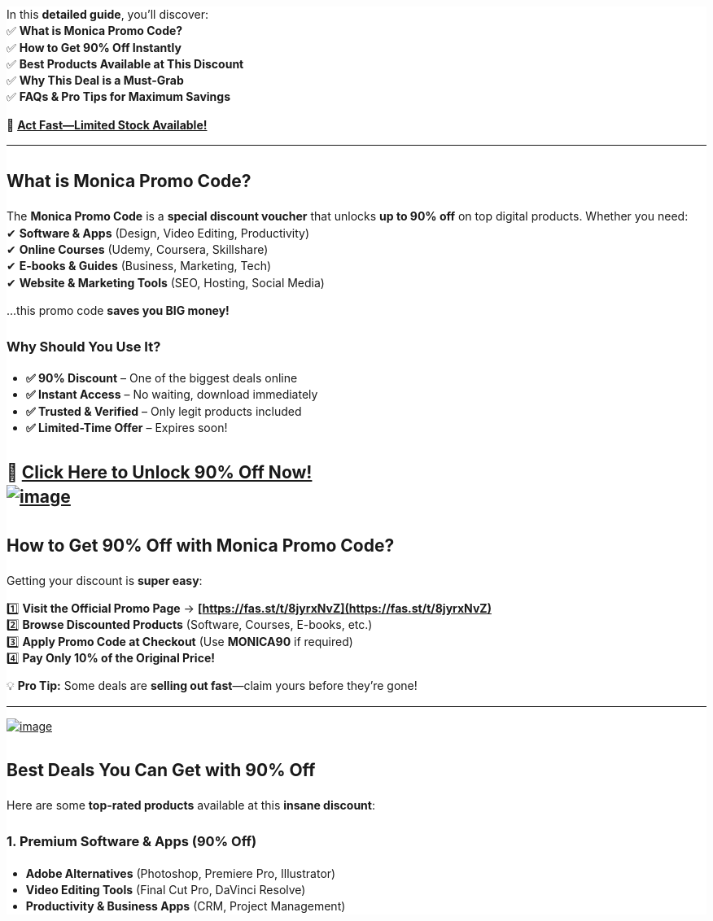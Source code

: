 In this **detailed guide**, you’ll discover:  
✅ **What is Monica Promo Code?**  
✅ **How to Get 90% Off Instantly**  
✅ **Best Products Available at This Discount**  
✅ **Why This Deal is a Must-Grab**  
✅ **FAQs & Pro Tips for Maximum Savings**  

🚀 **[Act Fast—Limited Stock Available!](https://fas.st/t/8jyrxNvZ)**  

---  

## **What is Monica Promo Code?**  

The **Monica Promo Code** is a **special discount voucher** that unlocks **up to 90% off** on top digital products. Whether you need:  
✔ **Software & Apps** (Design, Video Editing, Productivity)  
✔ **Online Courses** (Udemy, Coursera, Skillshare)  
✔ **E-books & Guides** (Business, Marketing, Tech)  
✔ **Website & Marketing Tools** (SEO, Hosting, Social Media)  

...this promo code **saves you BIG money!**  

### **Why Should You Use It?**  
- **✅ 90% Discount** – One of the biggest deals online  
- **✅ Instant Access** – No waiting, download immediately  
- **✅ Trusted & Verified** – Only legit products included  
- **✅ Limited-Time Offer** – Expires soon!  

🎉 **[Click Here to Unlock 90% Off Now!](https://fas.st/t/8jyrxNvZ)**  
[![image](https://github.com/user-attachments/assets/550c8386-ef54-47ff-9236-bc18b4e2344c)
](https://fas.st/t/8jyrxNvZ)
---  

## **How to Get 90% Off with Monica Promo Code?**  

Getting your discount is **super easy**:  

1️⃣ **Visit the Official Promo Page** → **[https://fas.st/t/8jyrxNvZ](https://fas.st/t/8jyrxNvZ)**  
2️⃣ **Browse Discounted Products** (Software, Courses, E-books, etc.)  
3️⃣ **Apply Promo Code at Checkout** (Use **MONICA90** if required)  
4️⃣ **Pay Only 10% of the Original Price!**  

💡 **Pro Tip:** Some deals are **selling out fast**—claim yours before they’re gone!  

---  
[![image](https://github.com/user-attachments/assets/550c8386-ef54-47ff-9236-bc18b4e2344c)
](https://fas.st/t/8jyrxNvZ)

## **Best Deals You Can Get with 90% Off**  

Here are some **top-rated products** available at this **insane discount**:  

### **1. Premium Software & Apps (90% Off)**  
- **Adobe Alternatives** (Photoshop, Premiere Pro, Illustrator)  
- **Video Editing Tools** (Final Cut Pro, DaVinci Resolve)  
- **Productivity & Business Apps** (CRM, Project Management)  
